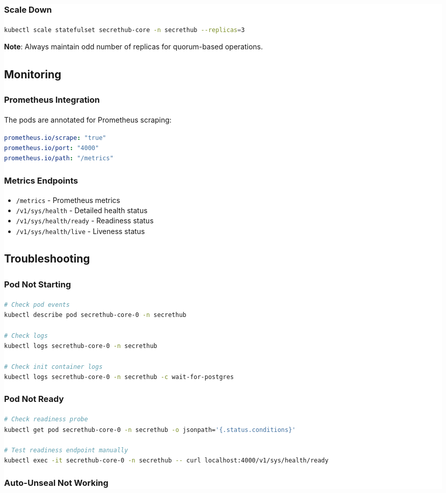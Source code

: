 ### Scale Down

```bash
kubectl scale statefulset secrethub-core -n secrethub --replicas=3
```

**Note**: Always maintain odd number of replicas for quorum-based operations.

## Monitoring

### Prometheus Integration

The pods are annotated for Prometheus scraping:
```yaml
prometheus.io/scrape: "true"
prometheus.io/port: "4000"
prometheus.io/path: "/metrics"
```

### Metrics Endpoints

- `/metrics` - Prometheus metrics
- `/v1/sys/health` - Detailed health status
- `/v1/sys/health/ready` - Readiness status
- `/v1/sys/health/live` - Liveness status

## Troubleshooting

### Pod Not Starting

```bash
# Check pod events
kubectl describe pod secrethub-core-0 -n secrethub

# Check logs
kubectl logs secrethub-core-0 -n secrethub

# Check init container logs
kubectl logs secrethub-core-0 -n secrethub -c wait-for-postgres
```

### Pod Not Ready

```bash
# Check readiness probe
kubectl get pod secrethub-core-0 -n secrethub -o jsonpath='{.status.conditions}'

# Test readiness endpoint manually
kubectl exec -it secrethub-core-0 -n secrethub -- curl localhost:4000/v1/sys/health/ready
```

### Auto-Unseal Not Working
